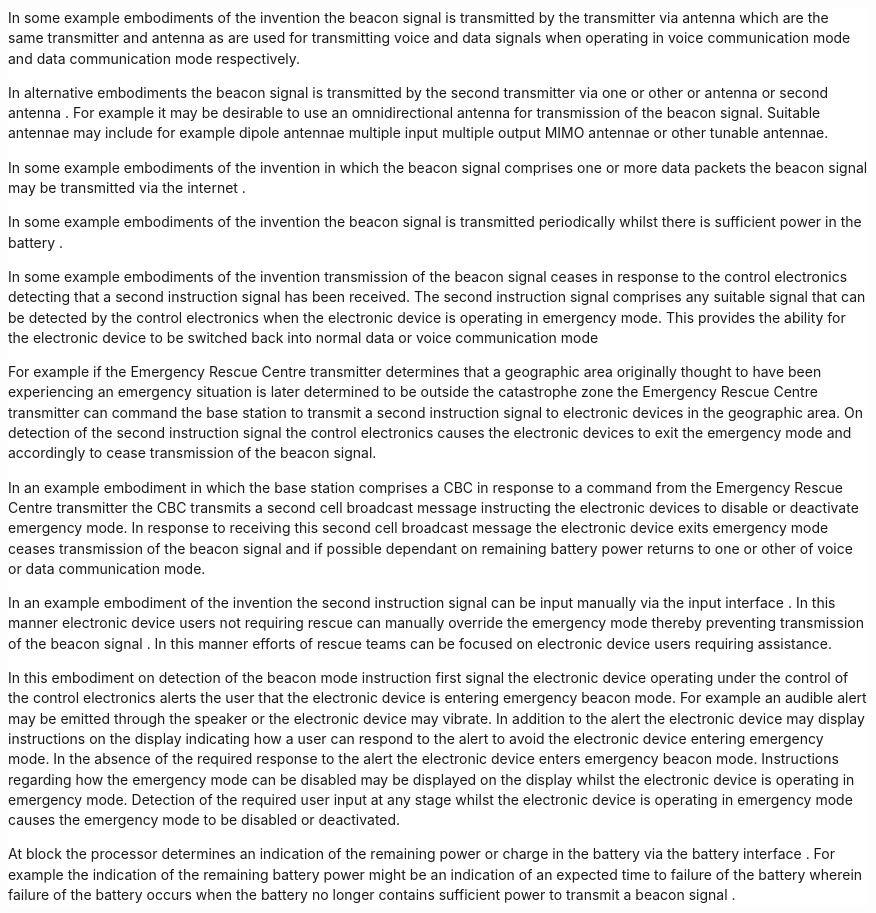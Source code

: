 In some example embodiments of the invention the beacon signal is transmitted by the transmitter via antenna which are the same transmitter and antenna as are used for transmitting voice and data signals when operating in voice communication mode and data communication mode respectively.

In alternative embodiments the beacon signal is transmitted by the second transmitter via one or other or antenna or second antenna . For example it may be desirable to use an omnidirectional antenna for transmission of the beacon signal. Suitable antennae may include for example dipole antennae multiple input multiple output MIMO antennae or other tunable antennae.

In some example embodiments of the invention in which the beacon signal comprises one or more data packets the beacon signal may be transmitted via the internet .

In some example embodiments of the invention the beacon signal is transmitted periodically whilst there is sufficient power in the battery .

In some example embodiments of the invention transmission of the beacon signal ceases in response to the control electronics detecting that a second instruction signal has been received. The second instruction signal comprises any suitable signal that can be detected by the control electronics when the electronic device is operating in emergency mode. This provides the ability for the electronic device to be switched back into normal data or voice communication mode

For example if the Emergency Rescue Centre transmitter determines that a geographic area originally thought to have been experiencing an emergency situation is later determined to be outside the catastrophe zone the Emergency Rescue Centre transmitter can command the base station to transmit a second instruction signal to electronic devices in the geographic area. On detection of the second instruction signal the control electronics causes the electronic devices to exit the emergency mode and accordingly to cease transmission of the beacon signal.

In an example embodiment in which the base station comprises a CBC in response to a command from the Emergency Rescue Centre transmitter the CBC transmits a second cell broadcast message instructing the electronic devices to disable or deactivate emergency mode. In response to receiving this second cell broadcast message the electronic device exits emergency mode ceases transmission of the beacon signal and if possible dependant on remaining battery power returns to one or other of voice or data communication mode.

In an example embodiment of the invention the second instruction signal can be input manually via the input interface . In this manner electronic device users not requiring rescue can manually override the emergency mode thereby preventing transmission of the beacon signal . In this manner efforts of rescue teams can be focused on electronic device users requiring assistance.

In this embodiment on detection of the beacon mode instruction first signal the electronic device operating under the control of the control electronics alerts the user that the electronic device is entering emergency beacon mode. For example an audible alert may be emitted through the speaker or the electronic device may vibrate. In addition to the alert the electronic device may display instructions on the display indicating how a user can respond to the alert to avoid the electronic device entering emergency mode. In the absence of the required response to the alert the electronic device enters emergency beacon mode. Instructions regarding how the emergency mode can be disabled may be displayed on the display whilst the electronic device is operating in emergency mode. Detection of the required user input at any stage whilst the electronic device is operating in emergency mode causes the emergency mode to be disabled or deactivated.

At block the processor determines an indication of the remaining power or charge in the battery via the battery interface . For example the indication of the remaining battery power might be an indication of an expected time to failure of the battery wherein failure of the battery occurs when the battery no longer contains sufficient power to transmit a beacon signal .
